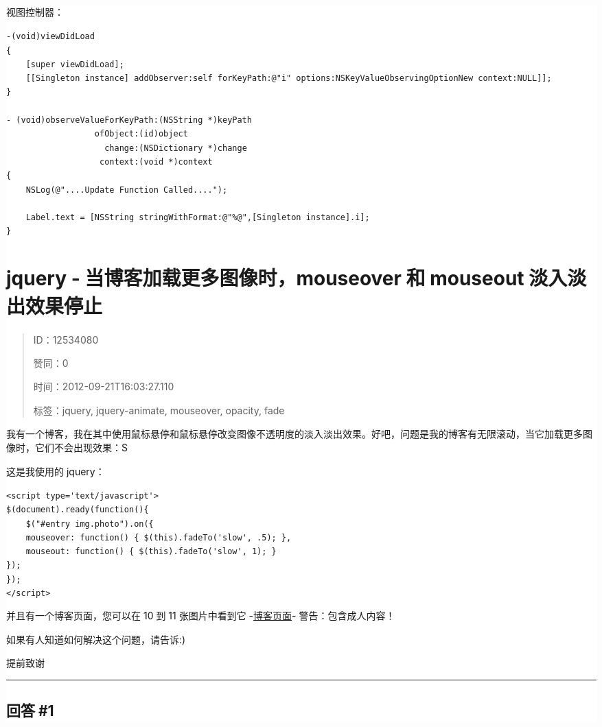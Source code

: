 视图控制器：

```
-(void)viewDidLoad
{
    [super viewDidLoad];
    [[Singleton instance] addObserver:self forKeyPath:@"i" options:NSKeyValueObservingOptionNew context:NULL]];
}

- (void)observeValueForKeyPath:(NSString *)keyPath
                  ofObject:(id)object
                    change:(NSDictionary *)change
                   context:(void *)context
{
    NSLog(@"....Update Function Called....");

    Label.text = [NSString stringWithFormat:@"%@",[Singleton instance].i];
} 
```

# jquery - 当博客加载更多图像时，mouseover 和 mouseout 淡入淡出效果停止

> ID：12534080
> 
> 赞同：0
> 
> 时间：2012-09-21T16:03:27.110
> 
> 标签：jquery, jquery-animate, mouseover, opacity, fade

我有一个博客，我在其中使用鼠标悬停和鼠标悬停改变图像不透明度的淡入淡出效果。好吧，问题是我的博客有无限滚动，当它加载更多图像时，它们不会出现效果：S

这是我使用的 jquery：

```
<script type='text/javascript'>
$(document).ready(function(){
    $("#entry img.photo").on({
    mouseover: function() { $(this).fadeTo('slow', .5); },
    mouseout: function() { $(this).fadeTo('slow', 1); }
});
});
</script> 
```

并且有一个博客页面，您可以在 10 到 11 张图片中看到它 -[博客页面](http://somuchweeeed.tumblr.com/tagged/nsfw)- 警告：包含成人内容！

如果有人知道如何解决这个问题，请告诉:)

提前致谢

* * *

## 回答 #1
